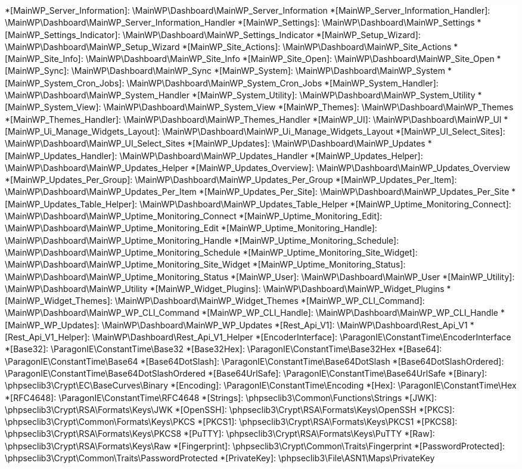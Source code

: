   *[MainWP_Server_Information]: \MainWP\Dashboard\MainWP_Server_Information
  *[MainWP_Server_Information_Handler]: \MainWP\Dashboard\MainWP_Server_Information_Handler
  *[MainWP_Settings]: \MainWP\Dashboard\MainWP_Settings
  *[MainWP_Settings_Indicator]: \MainWP\Dashboard\MainWP_Settings_Indicator
  *[MainWP_Setup_Wizard]: \MainWP\Dashboard\MainWP_Setup_Wizard
  *[MainWP_Site_Actions]: \MainWP\Dashboard\MainWP_Site_Actions
  *[MainWP_Site_Info]: \MainWP\Dashboard\MainWP_Site_Info
  *[MainWP_Site_Open]: \MainWP\Dashboard\MainWP_Site_Open
  *[MainWP_Sync]: \MainWP\Dashboard\MainWP_Sync
  *[MainWP_System]: \MainWP\Dashboard\MainWP_System
  *[MainWP_System_Cron_Jobs]: \MainWP\Dashboard\MainWP_System_Cron_Jobs
  *[MainWP_System_Handler]: \MainWP\Dashboard\MainWP_System_Handler
  *[MainWP_System_Utility]: \MainWP\Dashboard\MainWP_System_Utility
  *[MainWP_System_View]: \MainWP\Dashboard\MainWP_System_View
  *[MainWP_Themes]: \MainWP\Dashboard\MainWP_Themes
  *[MainWP_Themes_Handler]: \MainWP\Dashboard\MainWP_Themes_Handler
  *[MainWP_UI]: \MainWP\Dashboard\MainWP_UI
  *[MainWP_Ui_Manage_Widgets_Layout]: \MainWP\Dashboard\MainWP_Ui_Manage_Widgets_Layout
  *[MainWP_UI_Select_Sites]: \MainWP\Dashboard\MainWP_UI_Select_Sites
  *[MainWP_Updates]: \MainWP\Dashboard\MainWP_Updates
  *[MainWP_Updates_Handler]: \MainWP\Dashboard\MainWP_Updates_Handler
  *[MainWP_Updates_Helper]: \MainWP\Dashboard\MainWP_Updates_Helper
  *[MainWP_Updates_Overview]: \MainWP\Dashboard\MainWP_Updates_Overview
  *[MainWP_Updates_Per_Group]: \MainWP\Dashboard\MainWP_Updates_Per_Group
  *[MainWP_Updates_Per_Item]: \MainWP\Dashboard\MainWP_Updates_Per_Item
  *[MainWP_Updates_Per_Site]: \MainWP\Dashboard\MainWP_Updates_Per_Site
  *[MainWP_Updates_Table_Helper]: \MainWP\Dashboard\MainWP_Updates_Table_Helper
  *[MainWP_Uptime_Monitoring_Connect]: \MainWP\Dashboard\MainWP_Uptime_Monitoring_Connect
  *[MainWP_Uptime_Monitoring_Edit]: \MainWP\Dashboard\MainWP_Uptime_Monitoring_Edit
  *[MainWP_Uptime_Monitoring_Handle]: \MainWP\Dashboard\MainWP_Uptime_Monitoring_Handle
  *[MainWP_Uptime_Monitoring_Schedule]: \MainWP\Dashboard\MainWP_Uptime_Monitoring_Schedule
  *[MainWP_Uptime_Monitoring_Site_Widget]: \MainWP\Dashboard\MainWP_Uptime_Monitoring_Site_Widget
  *[MainWP_Uptime_Monitoring_Status]: \MainWP\Dashboard\MainWP_Uptime_Monitoring_Status
  *[MainWP_User]: \MainWP\Dashboard\MainWP_User
  *[MainWP_Utility]: \MainWP\Dashboard\MainWP_Utility
  *[MainWP_Widget_Plugins]: \MainWP\Dashboard\MainWP_Widget_Plugins
  *[MainWP_Widget_Themes]: \MainWP\Dashboard\MainWP_Widget_Themes
  *[MainWP_WP_CLI_Command]: \MainWP\Dashboard\MainWP_WP_CLI_Command
  *[MainWP_WP_CLI_Handle]: \MainWP\Dashboard\MainWP_WP_CLI_Handle
  *[MainWP_WP_Updates]: \MainWP\Dashboard\MainWP_WP_Updates
  *[Rest_Api_V1]: \MainWP\Dashboard\Rest_Api_V1
  *[Rest_Api_V1_Helper]: \MainWP\Dashboard\Rest_Api_V1_Helper
  *[EncoderInterface]: \ParagonIE\ConstantTime\EncoderInterface
  *[Base32]: \ParagonIE\ConstantTime\Base32
  *[Base32Hex]: \ParagonIE\ConstantTime\Base32Hex
  *[Base64]: \ParagonIE\ConstantTime\Base64
  *[Base64DotSlash]: \ParagonIE\ConstantTime\Base64DotSlash
  *[Base64DotSlashOrdered]: \ParagonIE\ConstantTime\Base64DotSlashOrdered
  *[Base64UrlSafe]: \ParagonIE\ConstantTime\Base64UrlSafe
  *[Binary]: \phpseclib3\Crypt\EC\BaseCurves\Binary
  *[Encoding]: \ParagonIE\ConstantTime\Encoding
  *[Hex]: \ParagonIE\ConstantTime\Hex
  *[RFC4648]: \ParagonIE\ConstantTime\RFC4648
  *[Strings]: \phpseclib3\Common\Functions\Strings
  *[JWK]: \phpseclib3\Crypt\RSA\Formats\Keys\JWK
  *[OpenSSH]: \phpseclib3\Crypt\RSA\Formats\Keys\OpenSSH
  *[PKCS]: \phpseclib3\Crypt\Common\Formats\Keys\PKCS
  *[PKCS1]: \phpseclib3\Crypt\RSA\Formats\Keys\PKCS1
  *[PKCS8]: \phpseclib3\Crypt\RSA\Formats\Keys\PKCS8
  *[PuTTY]: \phpseclib3\Crypt\RSA\Formats\Keys\PuTTY
  *[Raw]: \phpseclib3\Crypt\RSA\Formats\Keys\Raw
  *[Fingerprint]: \phpseclib3\Crypt\Common\Traits\Fingerprint
  *[PasswordProtected]: \phpseclib3\Crypt\Common\Traits\PasswordProtected
  *[PrivateKey]: \phpseclib3\File\ASN1\Maps\PrivateKey